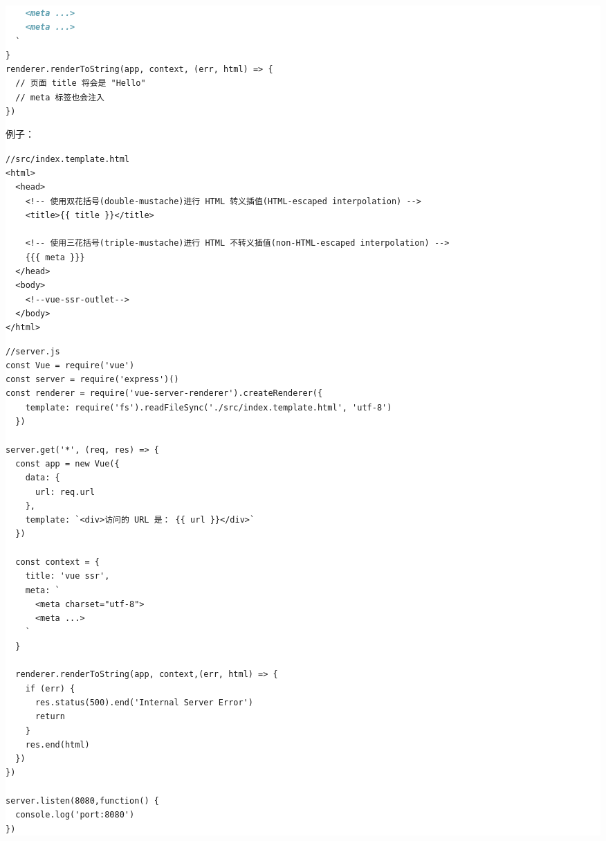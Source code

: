 ```markdown
    <meta ...>
    <meta ...>
  `
}
renderer.renderToString(app, context, (err, html) => {
  // 页面 title 将会是 "Hello"
  // meta 标签也会注入
})
```
例子：
```markdwon
//src/index.template.html
<html>
  <head>
    <!-- 使用双花括号(double-mustache)进行 HTML 转义插值(HTML-escaped interpolation) -->
    <title>{{ title }}</title>

    <!-- 使用三花括号(triple-mustache)进行 HTML 不转义插值(non-HTML-escaped interpolation) -->
    {{{ meta }}}
  </head>
  <body>
    <!--vue-ssr-outlet-->
  </body>
</html>
```
```markdwon
//server.js
const Vue = require('vue')
const server = require('express')()
const renderer = require('vue-server-renderer').createRenderer({
    template: require('fs').readFileSync('./src/index.template.html', 'utf-8')
  })

server.get('*', (req, res) => {
  const app = new Vue({
    data: {
      url: req.url
    },
    template: `<div>访问的 URL 是： {{ url }}</div>`
  })

  const context = {
    title: 'vue ssr',
    meta: `
      <meta charset="utf-8">
      <meta ...>
    `
  }
  
  renderer.renderToString(app, context,(err, html) => {
    if (err) {
      res.status(500).end('Internal Server Error')
      return
    }
    res.end(html)
  })
})

server.listen(8080,function() {
  console.log('port:8080')
})
```
